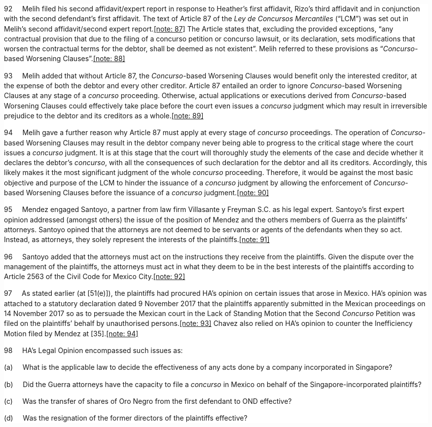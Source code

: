 92     Melih filed his second affidavit/expert report in response to Heather’s first affidavit, Rizo’s third affidavit and in conjunction with the second defendant’s first affidavit. The text of Article 87 of the _Ley de Concursos Mercantiles_ (“LCM”) was set out in Melih’s second affidavit/second expert report.[\[note: 87\]](#Ftn_87) The Article states that, excluding the provided exceptions, “any contractual provision that due to the filing of a concurso petition or concurso lawsuit, or its declaration, sets modifications that worsen the contractual terms for the debtor, shall be deemed as not existent”. Melih referred to these provisions as “_Concurso_\-based Worsening Clauses”.[\[note: 88\]](#Ftn_88)

93     Melih added that without Article 87, the _Concurso_\-based Worsening Clauses would benefit only the interested creditor, at the expense of both the debtor and every other creditor. Article 87 entailed an order to ignore _Concurso_\-based Worsening Clauses at any stage of a _concurso_ proceeding. Otherwise, actual applications or executions derived from _Concurso_\-based Worsening Clauses could effectively take place before the court even issues a _concurso_ judgment which may result in irreversible prejudice to the debtor and its creditors as a whole.[\[note: 89\]](#Ftn_89)

94     Melih gave a further reason why Article 87 must apply at every stage of _concurso_ proceedings. The operation of _Concurso_\-based Worsening Clauses may result in the debtor company never being able to progress to the critical stage where the court issues a _concurso_ judgment. It is at this stage that the court will thoroughly study the elements of the case and decide whether it declares the debtor’s _concurso_, with all the consequences of such declaration for the debtor and all its creditors. Accordingly, this likely makes it the most significant judgment of the whole _concurso_ proceeding. Therefore, it would be against the most basic objective and purpose of the LCM to hinder the issuance of a _concurso_ judgment by allowing the enforcement of _Concurso_\-based Worsening Clauses before the issuance of a _concurso_ judgment.[\[note: 90\]](#Ftn_90)

95     Mendez engaged Santoyo, a partner from law firm Villasante y Freyman S.C. as his legal expert. Santoyo’s first expert opinion addressed (amongst others) the issue of the position of Mendez and the others members of Guerra as the plaintiffs’ attorneys. Santoyo opined that the attorneys are not deemed to be servants or agents of the defendants when they so act. Instead, as attorneys, they solely represent the interests of the plaintiffs.[\[note: 91\]](#Ftn_91)

96     Santoyo added that the attorneys must act on the instructions they receive from the plaintiffs. Given the dispute over the management of the plaintiffs, the attorneys must act in what they deem to be in the best interests of the plaintiffs according to Article 2563 of the Civil Code for Mexico City.[\[note: 92\]](#Ftn_92)

97     As stated earlier (at \[51(e)\]), the plaintiffs had procured HA’s opinion on certain issues that arose in Mexico. HA’s opinion was attached to a statutory declaration dated 9 November 2017 that the plaintiffs apparently submitted in the Mexican proceedings on 14 November 2017 so as to persuade the Mexican court in the Lack of Standing Motion that the Second _Concurso_ Petition was filed on the plaintiffs’ behalf by unauthorised persons.[\[note: 93\]](#Ftn_93) Chavez also relied on HA’s opinion to counter the Inefficiency Motion filed by Mendez at \[35\].[\[note: 94\]](#Ftn_94)

98     HA’s Legal Opinion encompassed such issues as:

(a)     What is the applicable law to decide the effectiveness of any acts done by a company incorporated in Singapore?

(b)     Did the Guerra attorneys have the capacity to file a _concurso_ in Mexico on behalf of the Singapore-incorporated plaintiffs?

(c)     Was the transfer of shares of Oro Negro from the first defendant to OND effective?

(d)     Was the resignation of the former directors of the plaintiffs effective?
